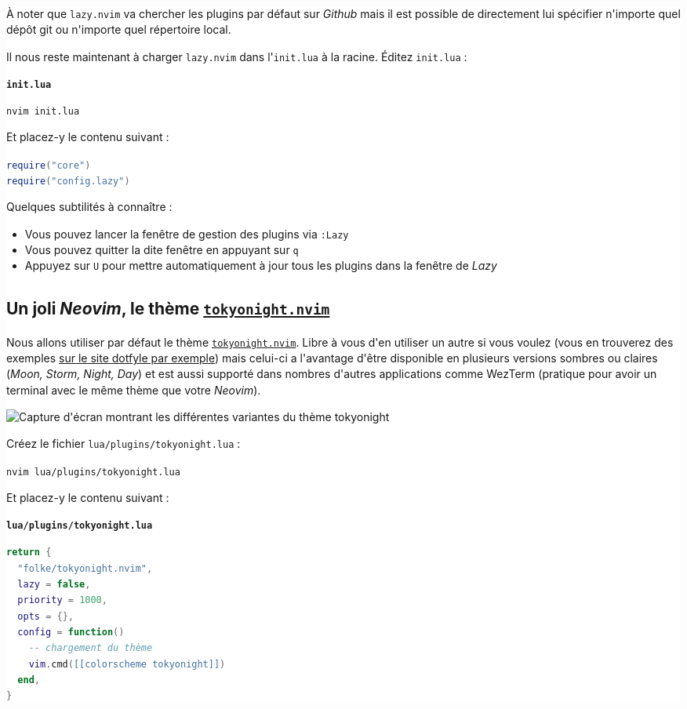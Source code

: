 À noter que `lazy.nvim` va chercher les plugins par défaut sur _Github_ mais il est possible de directement lui spécifier n'importe quel dépôt git ou n'importe quel répertoire local.

Il nous reste maintenant à charger `lazy.nvim` dans l'`init.lua` à la racine. Éditez `init.lua` :

**`init.lua`**

```bash
nvim init.lua
```

Et placez-y le contenu suivant :

```lua
require("core")
require("config.lazy")
```

Quelques subtilités à connaître :

- Vous pouvez lancer la fenêtre de gestion des plugins via `:Lazy`
- Vous pouvez quitter la dite fenêtre en appuyant sur `q`
- Appuyez sur `U` pour mettre automatiquement à jour tous les plugins dans la fenêtre de _Lazy_

## Un joli _Neovim_, le thème [`tokyonight.nvim`](https://github.com/folke/tokyonight.nvim)

Nous allons utiliser par défaut le thème [`tokyonight.nvim`](https://github.com/folke/tokyonight.nvim). Libre à vous d'en utiliser un autre si vous voulez (vous en trouverez des exemples [sur le site dotfyle par exemple](https://dotfyle.com/neovim/colorscheme/trending)) mais celui-ci a l'avantage d'être disponible en plusieurs versions sombres ou claires (_Moon, Storm, Night, Day_) et est aussi supporté dans nombres d'autres applications comme WezTerm (pratique pour avoir un terminal avec le même thème que votre _Neovim_).

![Capture d'écran montrant les différentes variantes du thème tokyonight](/images/configurer-neovim-comme-ide-a-partir-de-zero-tutoriel-guide/tokyonight.png "Capture d'écran montrant les différentes variantes du thème tokyonight")

Créez le fichier `lua/plugins/tokyonight.lua` :

```bash
nvim lua/plugins/tokyonight.lua
```

Et placez-y le contenu suivant :

**`lua/plugins/tokyonight.lua`**

```lua
return {
  "folke/tokyonight.nvim",
  lazy = false,
  priority = 1000,
  opts = {},
  config = function()
    -- chargement du thème
    vim.cmd([[colorscheme tokyonight]])
  end,
}
```
